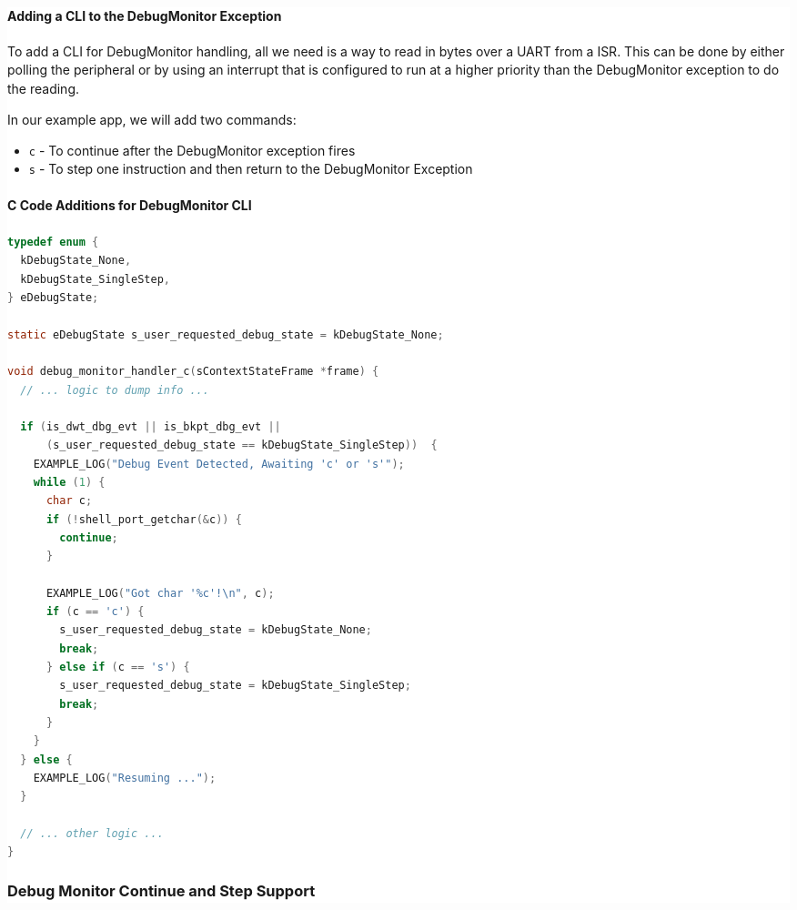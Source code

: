 #### Adding a CLI to the DebugMonitor Exception

To add a CLI for DebugMonitor handling, all we need is a way to read in bytes over a UART from a ISR. This
can be done by either polling the peripheral or by using an interrupt that is configured to run at
a higher priority than the DebugMonitor exception to do the reading.

In our example app, we will add two commands:

- `c` - To continue after the DebugMonitor exception fires
- `s` - To step one instruction and then return to the DebugMonitor Exception

#### C Code Additions for DebugMonitor CLI

```c
typedef enum {
  kDebugState_None,
  kDebugState_SingleStep,
} eDebugState;

static eDebugState s_user_requested_debug_state = kDebugState_None;

void debug_monitor_handler_c(sContextStateFrame *frame) {
  // ... logic to dump info ...

  if (is_dwt_dbg_evt || is_bkpt_dbg_evt ||
      (s_user_requested_debug_state == kDebugState_SingleStep))  {
    EXAMPLE_LOG("Debug Event Detected, Awaiting 'c' or 's'");
    while (1) {
      char c;
      if (!shell_port_getchar(&c)) {
        continue;
      }

      EXAMPLE_LOG("Got char '%c'!\n", c);
      if (c == 'c') {
        s_user_requested_debug_state = kDebugState_None;
        break;
      } else if (c == 's') {
        s_user_requested_debug_state = kDebugState_SingleStep;
        break;
      }
    }
  } else {
    EXAMPLE_LOG("Resuming ...");
  }

  // ... other logic ...
}
```

### Debug Monitor Continue and Step Support
